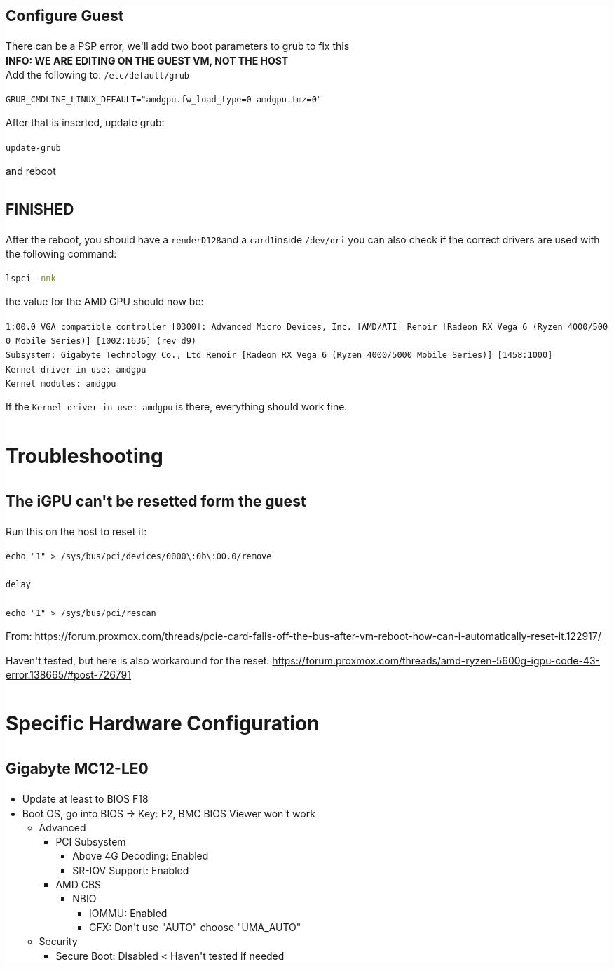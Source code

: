 
## Configure Guest
There can be a PSP error, we'll add two boot parameters to grub to fix this  
**INFO: WE ARE EDITING ON THE GUEST VM, NOT THE HOST**  
Add the following to: ```/etc/default/grub```
```/etc/default/grub
GRUB_CMDLINE_LINUX_DEFAULT="amdgpu.fw_load_type=0 amdgpu.tmz=0"
```
After that is inserted, update grub:
```bash
update-grub
```
and reboot

## FINISHED
After the reboot, you should have a ```renderD128```and a ```card1```inside ```/dev/dri```
you can also check if the correct drivers are used with the following command:
```bash
lspci -nnk
```
the value for the AMD GPU should now be:
```
1:00.0 VGA compatible controller [0300]: Advanced Micro Devices, Inc. [AMD/ATI] Renoir [Radeon RX Vega 6 (Ryzen 4000/5000 Mobile Series)] [1002:1636] (rev d9)
Subsystem: Gigabyte Technology Co., Ltd Renoir [Radeon RX Vega 6 (Ryzen 4000/5000 Mobile Series)] [1458:1000]
Kernel driver in use: amdgpu
Kernel modules: amdgpu
```
If the ```Kernel driver in use: amdgpu``` is there, everything should work fine.

# Troubleshooting
## The iGPU can't be resetted form the guest
Run this on the host to reset it:
```
echo "1" > /sys/bus/pci/devices/0000\:0b\:00.0/remove 

delay

echo "1" > /sys/bus/pci/rescan
```
From: https://forum.proxmox.com/threads/pcie-card-falls-off-the-bus-after-vm-reboot-how-can-i-automatically-reset-it.122917/

Haven't tested, but here is also workaround for the reset:
https://forum.proxmox.com/threads/amd-ryzen-5600g-igpu-code-43-error.138665/#post-726791
# Specific Hardware Configuration
## Gigabyte MC12-LE0
- Update at least to BIOS F18
- Boot OS, go into BIOS -> Key: F2, BMC BIOS Viewer won't work
	- Advanced
		- PCI Subsystem
			- Above 4G Decoding: Enabled
			- SR-IOV Support: Enabled
		- AMD CBS
			- NBIO
				- IOMMU: Enabled
				- GFX: Don't use "AUTO" choose "UMA_AUTO"
	- Security
		- Secure Boot: Disabled < Haven't tested if needed